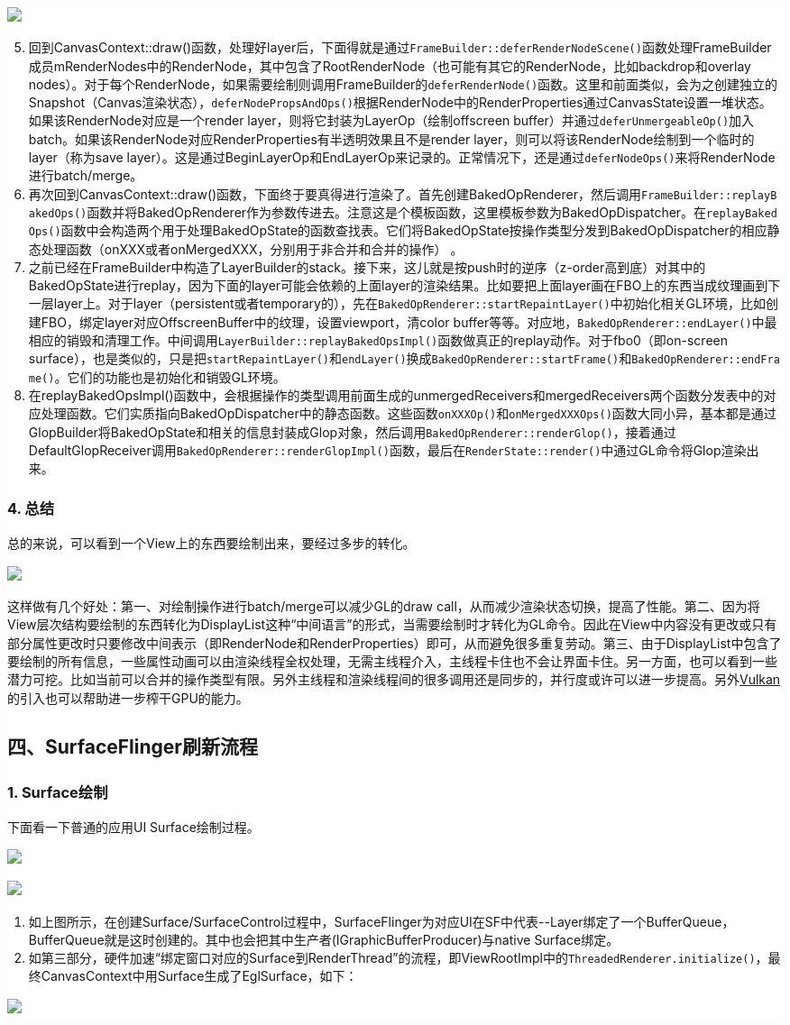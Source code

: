 ![](./sf_batches.png)

5. 回到CanvasContext::draw()函数，处理好layer后，下面得就是通过`FrameBuilder::deferRenderNodeScene()`函数处理FrameBuilder成员mRenderNodes中的RenderNode，其中包含了RootRenderNode（也可能有其它的RenderNode，比如backdrop和overlay nodes）。对于每个RenderNode，如果需要绘制则调用FrameBuilder的`deferRenderNode()`函数。这里和前面类似，会为之创建独立的Snapshot（Canvas渲染状态），`deferNodePropsAndOps()`根据RenderNode中的RenderProperties通过CanvasState设置一堆状态。如果该RenderNode对应是一个render layer，则将它封装为LayerOp（绘制offscreen buffer）并通过`deferUnmergeableOp()`加入batch。如果该RenderNode对应RenderProperties有半透明效果且不是render layer，则可以将该RenderNode绘制到一个临时的layer（称为save layer）。这是通过BeginLayerOp和EndLayerOp来记录的。正常情况下，还是通过`deferNodeOps()`来将RenderNode进行batch/merge。
6. 再次回到CanvasContext::draw()函数，下面终于要真得进行渲染了。首先创建BakedOpRenderer，然后调用`FrameBuilder::replayBakedOps()`函数并将BakedOpRenderer作为参数传进去。注意这是个模板函数，这里模板参数为BakedOpDispatcher。在`replayBakedOps()`函数中会构造两个用于处理BakedOpState的函数查找表。它们将BakedOpState按操作类型分发到BakedOpDispatcher的相应静态处理函数（onXXX或者onMergedXXX，分别用于非合并和合并的操作） 。
7. 之前已经在FrameBuilder中构造了LayerBuilder的stack。接下来，这儿就是按push时的逆序（z-order高到底）对其中的BakedOpState进行replay，因为下面的layer可能会依赖的上面layer的渲染结果。比如要把上面layer画在FBO上的东西当成纹理画到下一层layer上。对于layer（persistent或者temporary的），先在`BakedOpRenderer::startRepaintLayer()`中初始化相关GL环境，比如创建FBO，绑定layer对应OffscreenBuffer中的纹理，设置viewport，清color buffer等等。对应地，`BakedOpRenderer::endLayer()`中最相应的销毁和清理工作。中间调用`LayerBuilder::replayBakedOpsImpl()`函数做真正的replay动作。对于fbo0（即on-screen surface），也是类似的，只是把`startRepaintLayer()`和`endLayer()`换成`BakedOpRenderer::startFrame()`和`BakedOpRenderer::endFrame()`。它们的功能也是初始化和销毁GL环境。
8. 在replayBakedOpsImpl()函数中，会根据操作的类型调用前面生成的unmergedReceivers和mergedReceivers两个函数分发表中的对应处理函数。它们实质指向BakedOpDispatcher中的静态函数。这些函数`onXXXOp()`和`onMergedXXXOps()`函数大同小异，基本都是通过GlopBuilder将BakedOpState和相关的信息封装成Glop对象，然后调用`BakedOpRenderer::renderGlop()`，接着通过DefaultGlopReceiver调用`BakedOpRenderer::renderGlopImpl()`函数，最后在`RenderState::render()`中通过GL命令将Glop渲染出来。

### 4. 总结

总的来说，可以看到一个View上的东西要绘制出来，要经过多步的转化。

![](./sf_hwui_conclusion.png)

这样做有几个好处：第一、对绘制操作进行batch/merge可以减少GL的draw call，从而减少渲染状态切换，提高了性能。第二、因为将View层次结构要绘制的东西转化为DisplayList这种“中间语言”的形式，当需要绘制时才转化为GL命令。因此在View中内容没有更改或只有部分属性更改时只要修改中间表示（即RenderNode和RenderProperties）即可，从而避免很多重复劳动。第三、由于DisplayList中包含了要绘制的所有信息，一些属性动画可以由渲染线程全权处理，无需主线程介入，主线程卡住也不会让界面卡住。另一方面，也可以看到一些潜力可挖。比如当前可以合并的操作类型有限。另外主线程和渲染线程间的很多调用还是同步的，并行度或许可以进一步提高。另外[Vulkan](https://source.android.com/devices/graphics/implement-vulkan)的引入也可以帮助进一步榨干GPU的能力。

## 四、SurfaceFlinger刷新流程

### 1. Surface绘制

下面看一下普通的应用UI Surface绘制过程。

![](./surface_create.png)

![](./surface_create_native.png)

1. 如上图所示，在创建Surface/SurfaceControl过程中，SurfaceFlinger为对应UI在SF中代表--Layer绑定了一个BufferQueue，BufferQueue就是这时创建的。其中也会把其中生产者(IGraphicBufferProducer)与native Surface绑定。
2. 如第三部分，硬件加速“绑定窗口对应的Surface到RenderThread”的流程，即ViewRootImpl中的`ThreadedRenderer.initialize()`，最终CanvasContext中用Surface生成了EglSurface，如下：

![](./sf_bind_surface.png)
